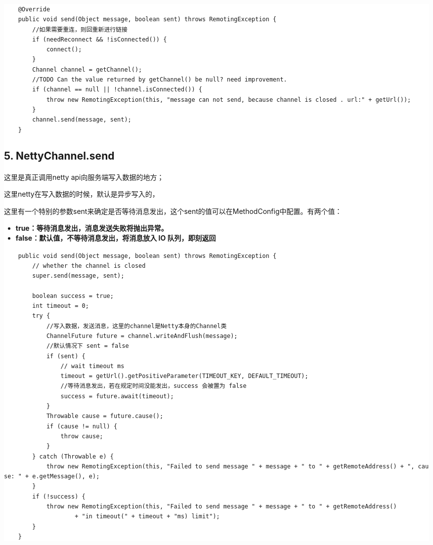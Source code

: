 ```
    @Override
    public void send(Object message, boolean sent) throws RemotingException {
        //如果需要重连，则回重新进行链接
        if (needReconnect && !isConnected()) {
            connect();
        }
        Channel channel = getChannel();
        //TODO Can the value returned by getChannel() be null? need improvement.
        if (channel == null || !channel.isConnected()) {
            throw new RemotingException(this, "message can not send, because channel is closed . url:" + getUrl());
        }
        channel.send(message, sent);
    }
```


## 5. NettyChannel.send

这里是真正调用netty api向服务端写入数据的地方；

这里netty在写入数据的时候，默认是异步写入的，
 
这里有一个特别的参数sent来确定是否等待消息发出，这个sent的值可以在MethodConfig中配置。有两个值：

- **true：等待消息发出，消息发送失败将抛出异常。**
- **false：默认值，不等待消息发出，将消息放入 IO 队列，即刻返回**

```
    public void send(Object message, boolean sent) throws RemotingException {
        // whether the channel is closed
        super.send(message, sent);

        boolean success = true;
        int timeout = 0;
        try {
            //写入数据，发送消息，这里的channel是Netty本身的Channel类
            ChannelFuture future = channel.writeAndFlush(message);
            //默认情况下 sent = false
            if (sent) {
                // wait timeout ms
                timeout = getUrl().getPositiveParameter(TIMEOUT_KEY, DEFAULT_TIMEOUT);
                //等待消息发出，若在规定时间没能发出，success 会被置为 false
                success = future.await(timeout);
            }
            Throwable cause = future.cause();
            if (cause != null) {
                throw cause;
            }
        } catch (Throwable e) {
            throw new RemotingException(this, "Failed to send message " + message + " to " + getRemoteAddress() + ", cause: " + e.getMessage(), e);
        }
        if (!success) {
            throw new RemotingException(this, "Failed to send message " + message + " to " + getRemoteAddress()
                    + "in timeout(" + timeout + "ms) limit");
        }
    }
```
